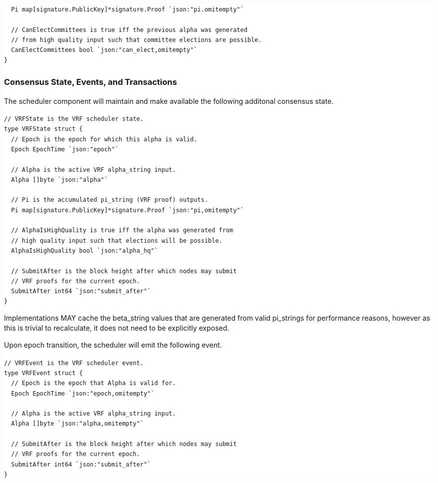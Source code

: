 ```golang
  Pi map[signature.PublicKey]*signature.Proof `json:"pi.omitempty"`

  // CanElectCommittees is true iff the previous alpha was generated
  // from high quality input such that committee elections are possible.
  CanElectCommittees bool `json:"can_elect,omitempty"`
}

```

### Consensus State, Events, and Transactions

The scheduler component will maintain and make available the following additonal
consensus state.

```golang
// VRFState is the VRF scheduler state.
type VRFState struct {
  // Epoch is the epoch for which this alpha is valid.
  Epoch EpochTime `json:"epoch"`

  // Alpha is the active VRF alpha_string input.
  Alpha []byte `json:"alpha"`

  // Pi is the accumulated pi_string (VRF proof) outputs.
  Pi map[signature.PublicKey]*signature.Proof `json:"pi,omitempty"`

  // AlphaIsHighQuality is true iff the alpha was generated from
  // high quality input such that elections will be possible.
  AlphaIsHighQuality bool `json:"alpha_hq"`

  // SubmitAfter is the block height after which nodes may submit
  // VRF proofs for the current epoch.
  SubmitAfter int64 `json:"submit_after"`
}
```

Implementations MAY cache the beta_string values that are generated from valid
pi_strings for performance reasons, however as this is trivial to recalculate,
it does not need to be explicitly exposed.

Upon epoch transition, the scheduler will emit the following event.

```golang
// VRFEvent is the VRF scheduler event.
type VRFEvent struct {
  // Epoch is the epoch that Alpha is valid for.
  Epoch EpochTime `json:"epoch,omitempty"`

  // Alpha is the active VRF alpha_string input.
  Alpha []byte `json:"alpha,omitempty"`

  // SubmitAfter is the block height after which nodes may submit
  // VRF proofs for the current epoch.
  SubmitAfter int64 `json:"submit_after"`
}

```
